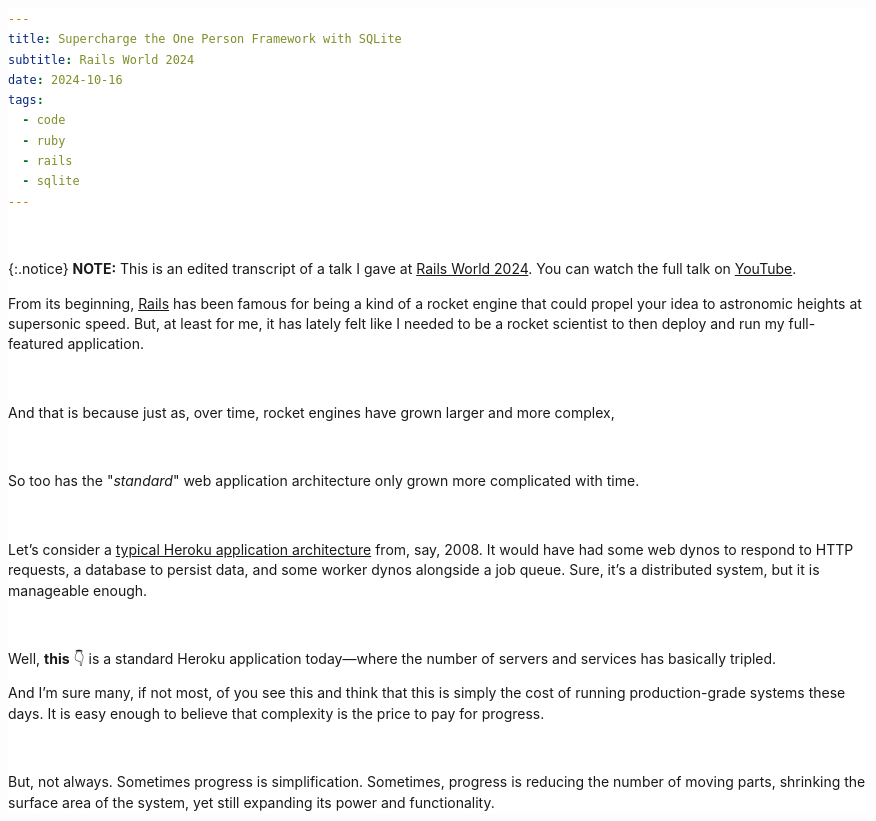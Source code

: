 ```yaml
---
title: Supercharge the One Person Framework with SQLite
subtitle: Rails World 2024
date: 2024-10-16
tags:
  - code
  - ruby
  - rails
  - sqlite
---
```


<a href="https://www.youtube.com/watch?v=l56IBad-5aQ"><img src="{{ '/images/railsworld-2024/001.png' | relative_url }}" alt="" style="width: 100%" /></a>

{:.notice}
**NOTE:** This is an edited transcript of a talk I gave at [Rails World 2024](https://rubyonrails.org/world/2024). You can watch the full talk on [YouTube](https://www.youtube.com/watch?v=l56IBad-5aQ).

From its beginning, [Rails](https://rubyonrails.org) has been famous for being a kind of a rocket engine that could propel your idea to astronomic heights at supersonic speed. But, at least for me, it has lately felt like I needed to be a rocket scientist to then deploy and run my full-featured application.

<img src="{{ '/images/railsworld-2024/rocket-launch.mov' | relative_url }}" alt="" style="width: 100%" />

And that is because just as, over time, rocket engines have grown larger and more complex,

<img loading="lazy" src="{{ '/images/railsworld-2024/003.png' | relative_url }}" alt="" style="width: 100%" />

So too has the "_standard_" web application architecture only grown more complicated with time.

<img loading="lazy" src="{{ '/images/railsworld-2024/004.png' | relative_url }}" alt="" style="width: 100%" />

Let’s consider a [typical Heroku application architecture](https://blog.heroku.com/modern-web-app-architecture) from, say, 2008. It would have had some web dynos to respond to HTTP requests, a database to persist data, and some worker dynos alongside a job queue. Sure, it’s a distributed system, but it is  manageable enough.

<img loading="lazy" src="{{ '/images/railsworld-2024/005.png' | relative_url }}" alt="" style="width: 100%" />

Well, **this** 👇️ is a standard Heroku application today—where the number of servers and services has basically tripled.

And I’m sure many, if not most, of you see this and think that this is simply the cost of running production-grade systems these days. It is easy enough to believe that complexity is the price to pay for progress.

<img loading="lazy" src="{{ '/images/railsworld-2024/006.png' | relative_url }}" alt="" style="width: 100%" />

But, not always. Sometimes progress is simplification. Sometimes, progress is reducing the number of moving parts, shrinking the surface area of the system, yet still expanding its power and functionality.

